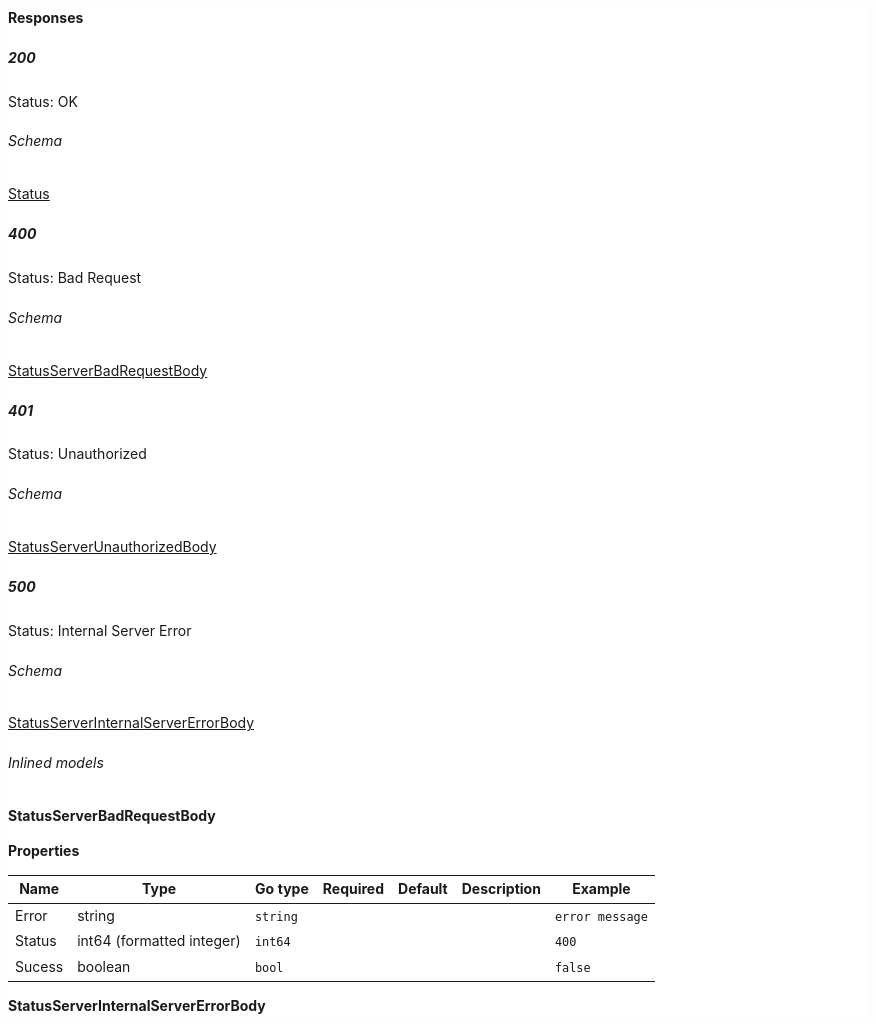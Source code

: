 #### Responses


##### <span id="status-server-200"></span> 200
Status: OK

###### <span id="status-server-200-schema"></span> Schema
   
  

[Status](#status)

##### <span id="status-server-400"></span> 400
Status: Bad Request

###### <span id="status-server-400-schema"></span> Schema
   
  

[StatusServerBadRequestBody](#status-server-bad-request-body)

##### <span id="status-server-401"></span> 401
Status: Unauthorized

###### <span id="status-server-401-schema"></span> Schema
   
  

[StatusServerUnauthorizedBody](#status-server-unauthorized-body)

##### <span id="status-server-500"></span> 500
Status: Internal Server Error

###### <span id="status-server-500-schema"></span> Schema
   
  

[StatusServerInternalServerErrorBody](#status-server-internal-server-error-body)

###### Inlined models

**<span id="status-server-bad-request-body"></span> StatusServerBadRequestBody**


  



**Properties**

| Name | Type | Go type | Required | Default | Description | Example |
|------|------|---------|:--------:| ------- |-------------|---------|
| Error | string| `string` |  | |  | `error message` |
| Status | int64 (formatted integer)| `int64` |  | |  | `400` |
| Sucess | boolean| `bool` |  | |  | `false` |



**<span id="status-server-internal-server-error-body"></span> StatusServerInternalServerErrorBody**


  
